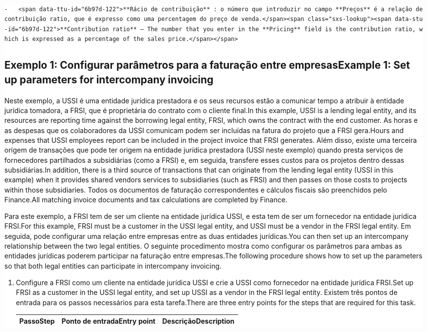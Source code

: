     -   <span data-ttu-id="6b97d-122">**Rácio de contribuição** : o número que introduzir no campo **Preços** é a relação de contribuição ratio, que é expresso como uma percentagem do preço de venda.</span><span class="sxs-lookup"><span data-stu-id="6b97d-122">**Contribution ratio** – The number that you enter in the **Pricing** field is the contribution ratio, which is expressed as a percentage of the sales price.</span></span>

## <a name="example-1-set-up-parameters-for-intercompany-invoicing"></a><span data-ttu-id="6b97d-123">Exemplo 1: Configurar parâmetros para a faturação entre empresas</span><span class="sxs-lookup"><span data-stu-id="6b97d-123">Example 1: Set up parameters for intercompany invoicing</span></span>
<span data-ttu-id="6b97d-124">Neste exemplo, a USSI é uma entidade jurídica prestadora e os seus recursos estão a comunicar tempo a atribuir à entidade jurídica tomadora, a FRSI, que é proprietária do contrato com o cliente final.</span><span class="sxs-lookup"><span data-stu-id="6b97d-124">In this example, USSI is a lending legal entity, and its resources are reporting time against the borrowing legal entity, FRSI, which owns the contract with the end customer.</span></span> <span data-ttu-id="6b97d-125">As horas e as despesas que os colaboradores da USSI comunicam podem ser incluídas na fatura do projeto que a FRSI gera.</span><span class="sxs-lookup"><span data-stu-id="6b97d-125">Hours and expenses that USSI employees report can be included in the project invoice that FRSI generates.</span></span> <span data-ttu-id="6b97d-126">Além disso, existe uma terceira origem de transações que pode ter origem na entidade jurídica prestadora (USSI neste exemplo) quando presta serviços de fornecedores partilhados a subsidiárias (como a FRSI) e, em seguida, transfere esses custos para os projetos dentro dessas subsidiárias.</span><span class="sxs-lookup"><span data-stu-id="6b97d-126">In addition, there is a third source of transactions that can originate from the lending legal entity (USSI in this example) when it provides shared vendors services to subsidiaries (such as FRSI) and then passes on those costs to projects within those subsidiaries.</span></span> <span data-ttu-id="6b97d-127">Todos os documentos de faturação correspondentes e cálculos fiscais são preenchidos pelo Finance.</span><span class="sxs-lookup"><span data-stu-id="6b97d-127">All matching invoice documents and tax calculations are completed by Finance.</span></span> 

<span data-ttu-id="6b97d-128">Para este exemplo, a FRSI tem de ser um cliente na entidade jurídica USSI, e esta tem de ser um fornecedor na entidade jurídica FRSI.</span><span class="sxs-lookup"><span data-stu-id="6b97d-128">For this example, FRSI must be a customer in the USSI legal entity, and USSI must be a vendor in the FRSI legal entity.</span></span> <span data-ttu-id="6b97d-129">Em seguida, pode configurar uma relação entre empresas entre as duas entidades jurídicas.</span><span class="sxs-lookup"><span data-stu-id="6b97d-129">You can then set up an intercompany relationship between the two legal entities.</span></span> <span data-ttu-id="6b97d-130">O seguinte procedimento mostra como configurar os parâmetros para ambas as entidades jurídicas poderem participar na faturação entre empresas.</span><span class="sxs-lookup"><span data-stu-id="6b97d-130">The following procedure shows how to set up the parameters so that both legal entities can participate in intercompany invoicing.</span></span>

1. <span data-ttu-id="6b97d-131">Configure a FRSI como um cliente na entidade jurídica USSI e crie a USSI como fornecedor na entidade jurídica FRSI.</span><span class="sxs-lookup"><span data-stu-id="6b97d-131">Set up FRSI as a customer in the USSI legal entity, and set up USSI as a vendor in the FRSI legal entity.</span></span> <span data-ttu-id="6b97d-132">Existem três pontos de entrada para os passos necessários para esta tarefa.</span><span class="sxs-lookup"><span data-stu-id="6b97d-132">There are three entry points for the steps that are required for this task.</span></span>

   | <span data-ttu-id="6b97d-133">Passo</span><span class="sxs-lookup"><span data-stu-id="6b97d-133">Step</span></span> |                                                       <span data-ttu-id="6b97d-134">Ponto de entrada</span><span class="sxs-lookup"><span data-stu-id="6b97d-134">Entry point</span></span>                                                        |                                                                                                                                                                                               <span data-ttu-id="6b97d-135">Descrição</span><span class="sxs-lookup"><span data-stu-id="6b97d-135">Description</span></span>                                                                                                                                                                                               |
   |------|--------------------------------------------------------------------------------------------------------------------------|---------------------------------------------------------------------------------------------------------------------------------------------------------------------------------------------------------------------------------------------------------------------------------------------------------------------------------------------------------------------------------------------------------|